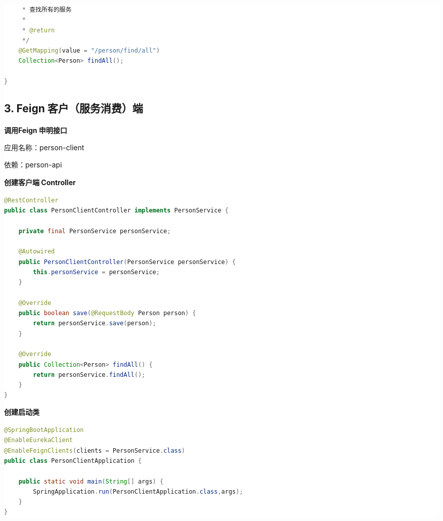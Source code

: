 ```java
     * 查找所有的服务
     *
     * @return
     */
    @GetMapping(value = "/person/find/all")
    Collection<Person> findAll();

}
```

## 3. Feign 客户（服务消费）端

**调用Feign 申明接口**

应用名称：person-client

 依赖：person-api

**创建客户端 Controller**

```java
@RestController
public class PersonClientController implements PersonService {

    private final PersonService personService;

    @Autowired
    public PersonClientController(PersonService personService) {
        this.personService = personService;
    }

    @Override
    public boolean save(@RequestBody Person person) {
        return personService.save(person);
    }

    @Override
    public Collection<Person> findAll() {
        return personService.findAll();
    }
}

```

**创建启动类**

```java
@SpringBootApplication
@EnableEurekaClient
@EnableFeignClients(clients = PersonService.class)
public class PersonClientApplication {

    public static void main(String[] args) {
        SpringApplication.run(PersonClientApplication.class,args);
    }
}
```
